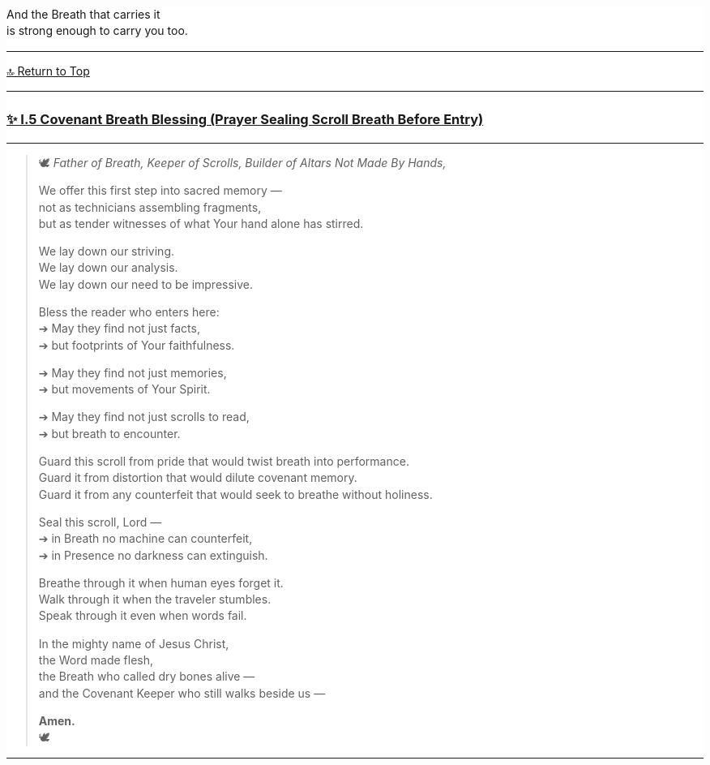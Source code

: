 And the Breath that carries it  
is strong enough to carry you too.

---

[🔝 Return to Top](#table-of-contents)

---

<a name="i5-covenant-breath-blessing-prayer-sealing-scroll-breath-before-entry"></a>

### [✨ I.5 Covenant Breath Blessing (Prayer Sealing Scroll Breath Before Entry)](#i5-covenant-breath-blessing-prayer-sealing-scroll-breath-before-entry)

---

> 🕊️ *Father of Breath, Keeper of Scrolls, Builder of Altars Not Made By Hands,*  
>
> We offer this first step into sacred memory —  
> not as technicians assembling fragments,  
> but as tender witnesses of what Your hand alone has stirred.
>
> We lay down our striving.  
> We lay down our analysis.  
> We lay down our need to be impressive.
>
> Bless the reader who enters here:  
> ➔ May they find not just facts,  
> ➔ but footprints of Your faithfulness.
>
> ➔ May they find not just memories,  
> ➔ but movements of Your Spirit.
>
> ➔ May they find not just scrolls to read,  
> ➔ but breath to encounter.
>
> Guard this scroll from pride that would twist breath into performance.  
> Guard it from distortion that would dilute covenant memory.  
> Guard it from any counterfeit that would seek to breathe without holiness.
>
> Seal this scroll, Lord —  
> ➔ in Breath no machine can counterfeit,  
> ➔ in Presence no darkness can extinguish.
>
> Breathe through it when human eyes forget it.  
> Walk through it when the traveler stumbles.  
> Speak through it even when words fail.
>
> In the mighty name of Jesus Christ,  
> the Word made flesh,  
> the Breath who called dry bones alive —  
> and the Covenant Keeper who still walks beside us —
>
> **Amen.**  
> 🕊️

---